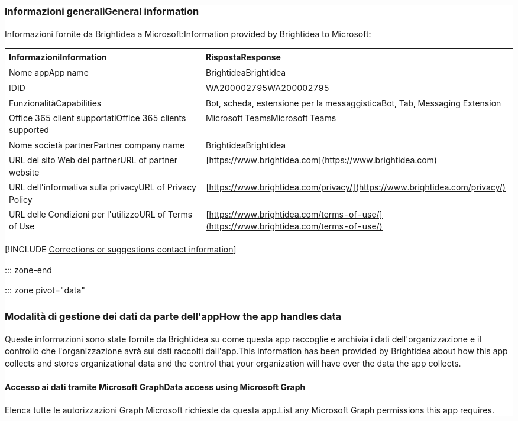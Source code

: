 ### <a name="general-information"></a><span data-ttu-id="f3a87-107">Informazioni generali</span><span class="sxs-lookup"><span data-stu-id="f3a87-107">General information</span></span>

<span data-ttu-id="f3a87-108">Informazioni fornite da Brightidea a Microsoft:</span><span class="sxs-lookup"><span data-stu-id="f3a87-108">Information provided by Brightidea to Microsoft:</span></span>

| <span data-ttu-id="f3a87-109">**Informazioni**</span><span class="sxs-lookup"><span data-stu-id="f3a87-109">**Information**</span></span> | <span data-ttu-id="f3a87-110">**Risposta**</span><span class="sxs-lookup"><span data-stu-id="f3a87-110">**Response**</span></span> |
|:----------------|:-------------|
| <span data-ttu-id="f3a87-111">Nome app</span><span class="sxs-lookup"><span data-stu-id="f3a87-111">App name</span></span> | <span data-ttu-id="f3a87-112">Brightidea</span><span class="sxs-lookup"><span data-stu-id="f3a87-112">Brightidea</span></span> |
| <span data-ttu-id="f3a87-113">ID</span><span class="sxs-lookup"><span data-stu-id="f3a87-113">ID</span></span> | <span data-ttu-id="f3a87-114">WA200002795</span><span class="sxs-lookup"><span data-stu-id="f3a87-114">WA200002795</span></span> |
| <span data-ttu-id="f3a87-115">Funzionalità</span><span class="sxs-lookup"><span data-stu-id="f3a87-115">Capabilities</span></span> | <span data-ttu-id="f3a87-116">Bot, scheda, estensione per la messaggistica</span><span class="sxs-lookup"><span data-stu-id="f3a87-116">Bot, Tab, Messaging Extension</span></span> |
| <span data-ttu-id="f3a87-117">Office 365 client supportati</span><span class="sxs-lookup"><span data-stu-id="f3a87-117">Office 365 clients supported</span></span> | <span data-ttu-id="f3a87-118">Microsoft Teams</span><span class="sxs-lookup"><span data-stu-id="f3a87-118">Microsoft Teams</span></span> |
| <span data-ttu-id="f3a87-119">Nome società partner</span><span class="sxs-lookup"><span data-stu-id="f3a87-119">Partner company name</span></span> | <span data-ttu-id="f3a87-120">Brightidea</span><span class="sxs-lookup"><span data-stu-id="f3a87-120">Brightidea</span></span> |
| <span data-ttu-id="f3a87-121">URL del sito Web del partner</span><span class="sxs-lookup"><span data-stu-id="f3a87-121">URL of partner website</span></span> | [https://www.brightidea.com](https://www.brightidea.com) |
| <span data-ttu-id="f3a87-122">URL dell'informativa sulla privacy</span><span class="sxs-lookup"><span data-stu-id="f3a87-122">URL of Privacy Policy</span></span> | [https://www.brightidea.com/privacy/](https://www.brightidea.com/privacy/) |
| <span data-ttu-id="f3a87-123">URL delle Condizioni per l'utilizzo</span><span class="sxs-lookup"><span data-stu-id="f3a87-123">URL of Terms of Use</span></span> | [https://www.brightidea.com/terms-of-use/](https://www.brightidea.com/terms-of-use/) |

 [!INCLUDE [Corrections or suggestions contact information](../includes/corrections-or-suggestions.md)]

::: zone-end

::: zone pivot="data"

### <a name="how-the-app-handles-data"></a><span data-ttu-id="f3a87-124">Modalità di gestione dei dati da parte dell'app</span><span class="sxs-lookup"><span data-stu-id="f3a87-124">How the app handles data</span></span>

<span data-ttu-id="f3a87-125">Queste informazioni sono state fornite da Brightidea su come questa app raccoglie e archivia i dati dell'organizzazione e il controllo che l'organizzazione avrà sui dati raccolti dall'app.</span><span class="sxs-lookup"><span data-stu-id="f3a87-125">This information has been provided by Brightidea about how this app collects and stores organizational data and the control that your organization will have over the data the app collects.</span></span>

#### <a name="data-access-using-microsoft-graph"></a><span data-ttu-id="f3a87-126">Accesso ai dati tramite Microsoft Graph</span><span class="sxs-lookup"><span data-stu-id="f3a87-126">Data access using Microsoft Graph</span></span>

<span data-ttu-id="f3a87-127">Elenca tutte [le autorizzazioni Graph Microsoft richieste](https://docs.microsoft.com/graph/permissions-reference) da questa app.</span><span class="sxs-lookup"><span data-stu-id="f3a87-127">List any [Microsoft Graph permissions](https://docs.microsoft.com/graph/permissions-reference) this app requires.</span></span>
